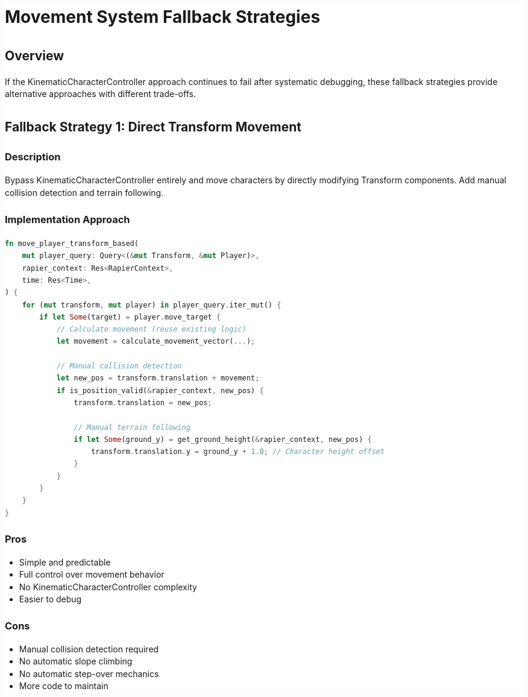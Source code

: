 # Movement System Fallback Strategies

## Overview

If the KinematicCharacterController approach continues to fail after systematic debugging, these fallback strategies provide alternative approaches with different trade-offs.

## Fallback Strategy 1: Direct Transform Movement

### Description
Bypass KinematicCharacterController entirely and move characters by directly modifying Transform components. Add manual collision detection and terrain following.

### Implementation Approach
```rust
fn move_player_transform_based(
    mut player_query: Query<(&mut Transform, &mut Player)>,
    rapier_context: Res<RapierContext>,
    time: Res<Time>,
) {
    for (mut transform, mut player) in player_query.iter_mut() {
        if let Some(target) = player.move_target {
            // Calculate movement (reuse existing logic)
            let movement = calculate_movement_vector(...);
            
            // Manual collision detection
            let new_pos = transform.translation + movement;
            if is_position_valid(&rapier_context, new_pos) {
                transform.translation = new_pos;
                
                // Manual terrain following
                if let Some(ground_y) = get_ground_height(&rapier_context, new_pos) {
                    transform.translation.y = ground_y + 1.0; // Character height offset
                }
            }
        }
    }
}
```

### Pros
- Simple and predictable
- Full control over movement behavior
- No KinematicCharacterController complexity
- Easier to debug

### Cons
- Manual collision detection required
- No automatic slope climbing
- No automatic step-over mechanics
- More code to maintain
